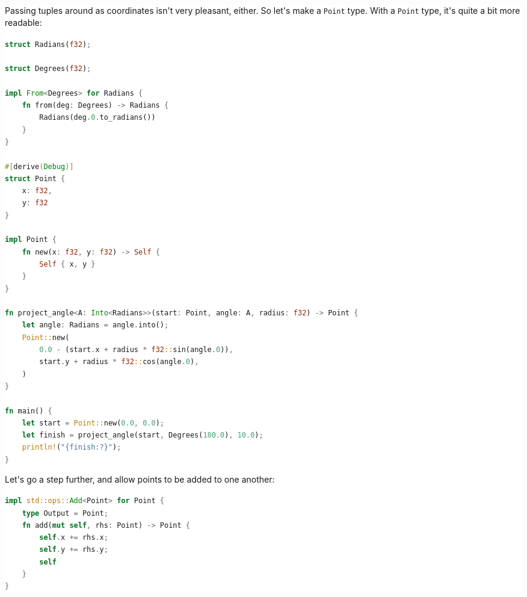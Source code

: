 Passing tuples around as coordinates isn't very pleasant, either. So let's make a `Point` type. With a `Point` type, it's quite a bit more readable:

```rust
struct Radians(f32);

struct Degrees(f32);

impl From<Degrees> for Radians {
    fn from(deg: Degrees) -> Radians {
        Radians(deg.0.to_radians())
    }
}

#[derive(Debug)]
struct Point {
    x: f32,
    y: f32
}

impl Point {
    fn new(x: f32, y: f32) -> Self {
        Self { x, y }
    }
}

fn project_angle<A: Into<Radians>>(start: Point, angle: A, radius: f32) -> Point {
    let angle: Radians = angle.into();
    Point::new(
        0.0 - (start.x + radius * f32::sin(angle.0)),
        start.y + radius * f32::cos(angle.0),
    )
}

fn main() {
    let start = Point::new(0.0, 0.0);
    let finish = project_angle(start, Degrees(180.0), 10.0);
    println!("{finish:?}");
}
```

Let's go a step further, and allow points to be added to one another:

```rust
impl std::ops::Add<Point> for Point {
    type Output = Point;
    fn add(mut self, rhs: Point) -> Point {
        self.x += rhs.x;
        self.y += rhs.y;
        self
    }
}
```
